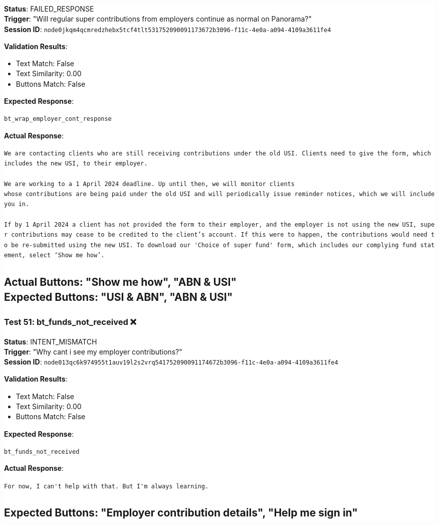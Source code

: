 **Status**: FAILED_RESPONSE  
**Trigger**: "Will regular super contributions from employers continue as normal on Panorama?"  
**Session ID**: `node0jkqm4qcmredzhebx5tcf4tlt531752090091173672b3096-f11c-4e0a-a094-4109a3611fe4`  

**Validation Results**:
- Text Match: False
- Text Similarity: 0.00
- Buttons Match: False

**Expected Response**:
```
bt_wrap_employer_cont_response
```

**Actual Response**:
```
We are contacting clients who are still receiving contributions under the old USI. Clients need to give the form, which includes the new USI, to their employer.

We are working to a 1 April 2024 deadline. Up until then, we will monitor clients
whose contributions are being paid under the old USI and will periodically issue reminder notices, which we will include you in.

If by 1 April 2024 a client has not provided the form to their employer, and the employer is not using the new USI, super contributions may cease to be credited to the client’s account. If this were to happen, the contributions would need to be re-submitted using the new USI. To download our 'Choice of super fund' form, which includes our complying fund statement, select ‘Show me how’.
```

**Actual Buttons**: "Show me how", "ABN & USI"  
**Expected Buttons**: "USI & ABN", "ABN & USI"  
---

### Test 51: bt_funds_not_received ❌

**Status**: INTENT_MISMATCH  
**Trigger**: "Why cant i see my employer contributions?"  
**Session ID**: `node013qc6k974955t1auv19l2s2vrq541752090091174672b3096-f11c-4e0a-a094-4109a3611fe4`  

**Validation Results**:
- Text Match: False
- Text Similarity: 0.00
- Buttons Match: False

**Expected Response**:
```
bt_funds_not_received
```

**Actual Response**:
```
For now, I can't help with that. But I'm always learning.
```

**Expected Buttons**: "Employer contribution details", "Help me sign in"  
---
